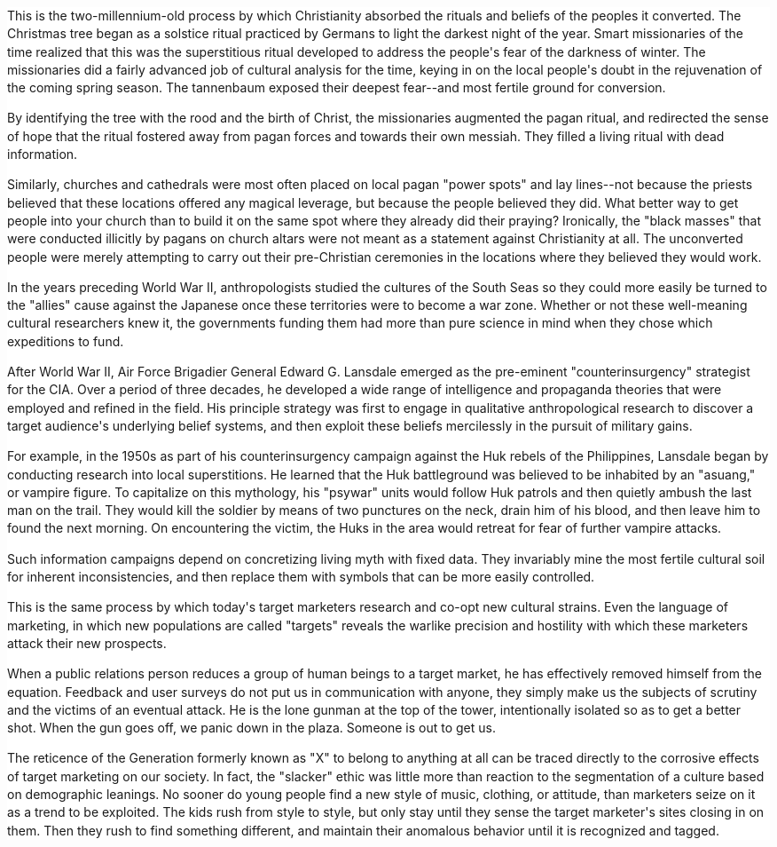 This is the two-millennium-old process by which Christianity absorbed the rituals and beliefs of the peoples it converted. The Christmas tree began as a solstice ritual practiced by Germans to light the darkest night of the year. Smart missionaries of the time realized that this was the superstitious ritual developed to address the people's fear of the darkness of winter. The missionaries did a fairly advanced job of cultural analysis for the time, keying in on the local people's doubt in the rejuvenation of the coming spring season. The tannenbaum exposed their deepest fear--and most fertile ground for conversion.

By identifying the tree with the rood and the birth of Christ, the missionaries augmented the pagan ritual, and redirected the sense of hope that the ritual fostered away from pagan forces and towards their own messiah. They filled a living ritual with dead information.

Similarly, churches and cathedrals were most often placed on local pagan "power spots" and lay lines--not because the priests believed that these locations offered any magical leverage, but because the people believed they did. What better way to get people into your church than to build it on the same spot where they already did their praying? Ironically, the "black masses" that were conducted illicitly by pagans on church altars were not meant as a statement against Christianity at all. The unconverted people were merely attempting to carry out their pre-Christian ceremonies in the locations where they believed they would work.

In the years preceding World War II, anthropologists studied the cultures of the South Seas so they could more easily be turned to the "allies" cause against the Japanese once these territories were to become a war zone. Whether or not these well-meaning cultural researchers knew it, the governments funding them had more than pure science in mind when they chose which expeditions to fund.

After World War II, Air Force Brigadier General Edward G. Lansdale emerged as the pre-eminent "counterinsurgency" strategist for the CIA. Over a period of three decades, he developed a wide range of intelligence and propaganda theories that were employed and refined in the field. His principle strategy was first to engage in qualitative anthropological research to discover a target audience's underlying belief systems, and then exploit these beliefs mercilessly in the pursuit of military gains.

For example, in the 1950s as part of his counterinsurgency campaign against the Huk rebels of the Philippines, Lansdale began by conducting research into local superstitions. He learned that the Huk battleground was believed to be inhabited by an "asuang," or vampire figure. To capitalize on this mythology, his "psywar" units would follow Huk patrols and then quietly ambush the last man on the trail. They would kill the soldier by means of two punctures on the neck, drain him of his blood, and then leave him to found the next morning. On encountering the victim, the Huks in the area would retreat for fear of further vampire attacks.

Such information campaigns depend on concretizing living myth with fixed data. They invariably mine the most fertile cultural soil for inherent inconsistencies, and then replace them with symbols that can be more easily controlled.

This is the same process by which today's target marketers research and co-opt new cultural strains. Even the language of marketing, in which new populations are called "targets" reveals the warlike precision and hostility with which these marketers attack their new prospects.

When a public relations person reduces a group of human beings to a target market, he has effectively removed himself from the equation. Feedback and user surveys do not put us in communication with anyone, they simply make us the subjects of scrutiny and the victims of an eventual attack. He is the lone gunman at the top of the tower, intentionally isolated so as to get a better shot. When the gun goes off, we panic down in the plaza. Someone is out to get us.

The reticence of the Generation formerly known as "X" to belong to anything at all can be traced directly to the corrosive effects of target marketing on our society. In fact, the "slacker" ethic was little more than reaction to the segmentation of a culture based on demographic leanings. No sooner do young people find a new style of music, clothing, or attitude, than marketers seize on it as a trend to be exploited. The kids rush from style to style, but only stay until they sense the target marketer's sites closing in on them. Then they rush to find something different, and maintain their anomalous behavior until it is recognized and tagged.
